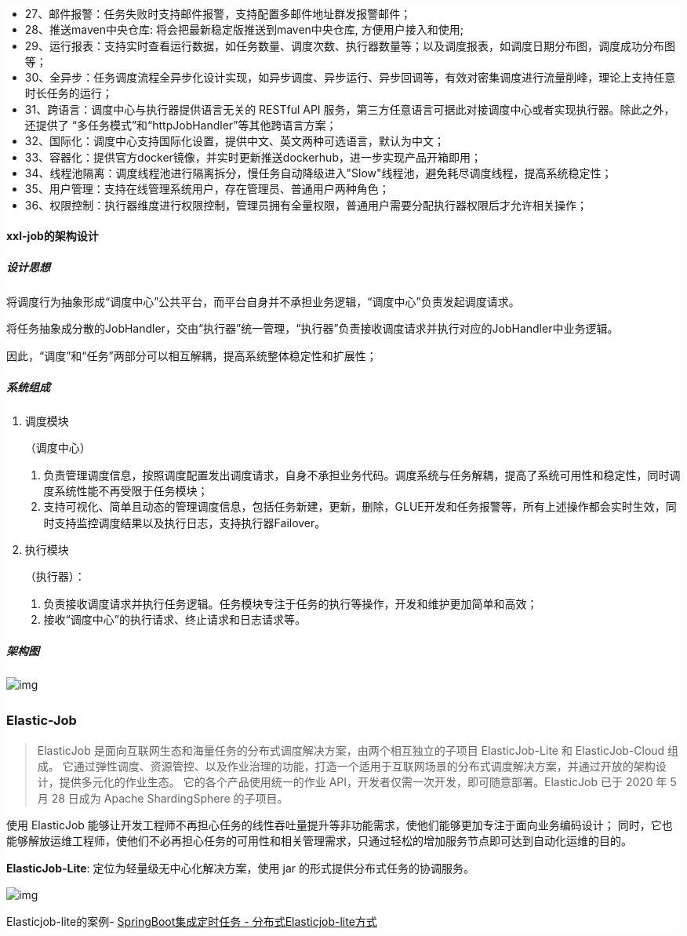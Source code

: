 - 27、邮件报警：任务失败时支持邮件报警，支持配置多邮件地址群发报警邮件；
- 28、推送maven中央仓库: 将会把最新稳定版推送到maven中央仓库, 方便用户接入和使用;
- 29、运行报表：支持实时查看运行数据，如任务数量、调度次数、执行器数量等；以及调度报表，如调度日期分布图，调度成功分布图等；
- 30、全异步：任务调度流程全异步化设计实现，如异步调度、异步运行、异步回调等，有效对密集调度进行流量削峰，理论上支持任意时长任务的运行；
- 31、跨语言：调度中心与执行器提供语言无关的 RESTful API 服务，第三方任意语言可据此对接调度中心或者实现执行器。除此之外，还提供了 “多任务模式”和“httpJobHandler”等其他跨语言方案；
- 32、国际化：调度中心支持国际化设置，提供中文、英文两种可选语言，默认为中文；
- 33、容器化：提供官方docker镜像，并实时更新推送dockerhub，进一步实现产品开箱即用；
- 34、线程池隔离：调度线程池进行隔离拆分，慢任务自动降级进入"Slow"线程池，避免耗尽调度线程，提高系统稳定性；
- 35、用户管理：支持在线管理系统用户，存在管理员、普通用户两种角色；
- 36、权限控制：执行器维度进行权限控制，管理员拥有全量权限，普通用户需要分配执行器权限后才允许相关操作；

####  xxl-job的架构设计

#####  设计思想

将调度行为抽象形成“调度中心”公共平台，而平台自身并不承担业务逻辑，“调度中心”负责发起调度请求。

将任务抽象成分散的JobHandler，交由“执行器”统一管理，“执行器”负责接收调度请求并执行对应的JobHandler中业务逻辑。

因此，“调度”和“任务”两部分可以相互解耦，提高系统整体稳定性和扩展性；

#####  系统组成

1. 调度模块

   （调度中心） 

   1. 负责管理调度信息，按照调度配置发出调度请求，自身不承担业务代码。调度系统与任务解耦，提高了系统可用性和稳定性，同时调度系统性能不再受限于任务模块；
   2. 支持可视化、简单且动态的管理调度信息，包括任务新建，更新，删除，GLUE开发和任务报警等，所有上述操作都会实时生效，同时支持监控调度结果以及执行日志，支持执行器Failover。

2. 执行模块

   （执行器）： 

   1. 负责接收调度请求并执行任务逻辑。任务模块专注于任务的执行等操作，开发和维护更加简单和高效；
   2. 接收“调度中心”的执行请求、终止请求和日志请求等。

#####  架构图

![img](../../../../../../images/spring/springboot/springboot-xxl-job-8.png)

###  Elastic-Job

> ElasticJob 是面向互联网生态和海量任务的分布式调度解决方案，由两个相互独立的子项目 ElasticJob-Lite 和 ElasticJob-Cloud 组成。 它通过弹性调度、资源管控、以及作业治理的功能，打造一个适用于互联网场景的分布式调度解决方案，并通过开放的架构设计，提供多元化的作业生态。 它的各个产品使用统一的作业 API，开发者仅需一次开发，即可随意部署。ElasticJob 已于 2020 年 5 月 28 日成为 Apache ShardingSphere 的子项目。

使用 ElasticJob 能够让开发工程师不再担心任务的线性吞吐量提升等非功能需求，使他们能够更加专注于面向业务编码设计； 同时，它也能够解放运维工程师，使他们不必再担心任务的可用性和相关管理需求，只通过轻松的增加服务节点即可达到自动化运维的目的。

**ElasticJob-Lite**: 定位为轻量级无中心化解决方案，使用 jar 的形式提供分布式任务的协调服务。

![img](../../../../../../images/spring/springboot/springboot-elasticjob-lite-1.png)

Elasticjob-lite的案例- [SpringBoot集成定时任务 - 分布式Elasticjob-lite方式]()
